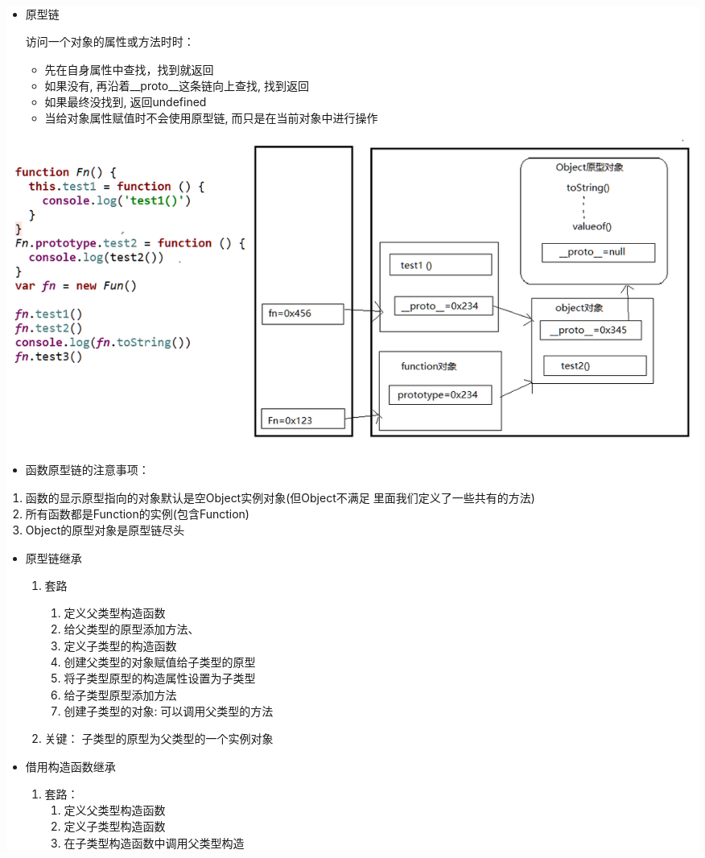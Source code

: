 - 原型链

  访问一个对象的属性或方法时时：

  - 先在自身属性中查找，找到就返回
  - 如果没有, 再沿着__proto__这条链向上查找, 找到返回
  - 如果最终没找到, 返回undefined
  - 当给对象属性赋值时不会使用原型链, 而只是在当前对象中进行操作

![image-20210905104146176](.\images\image-20210905104146176.png)

- 函数原型链的注意事项：

1.  函数的显示原型指向的对象默认是空Object实例对象(但Object不满足 里面我们定义了一些共有的方法)
2. 所有函数都是Function的实例(包含Function)
3. Object的原型对象是原型链尽头

- 原型链继承

  1. 套路
     1. 定义父类型构造函数
     2. 给父类型的原型添加方法、
     3. 定义子类型的构造函数
     4. 创建父类型的对象赋值给子类型的原型
     5. 将子类型原型的构造属性设置为子类型
     6. 给子类型原型添加方法
     7.  创建子类型的对象: 可以调用父类型的方法

  2. 关键： 子类型的原型为父类型的一个实例对象

- 借用构造函数继承

  1. 套路：
     1. 定义父类型构造函数
     2. 定义子类型构造函数
     3. 在子类型构造函数中调用父类型构造

